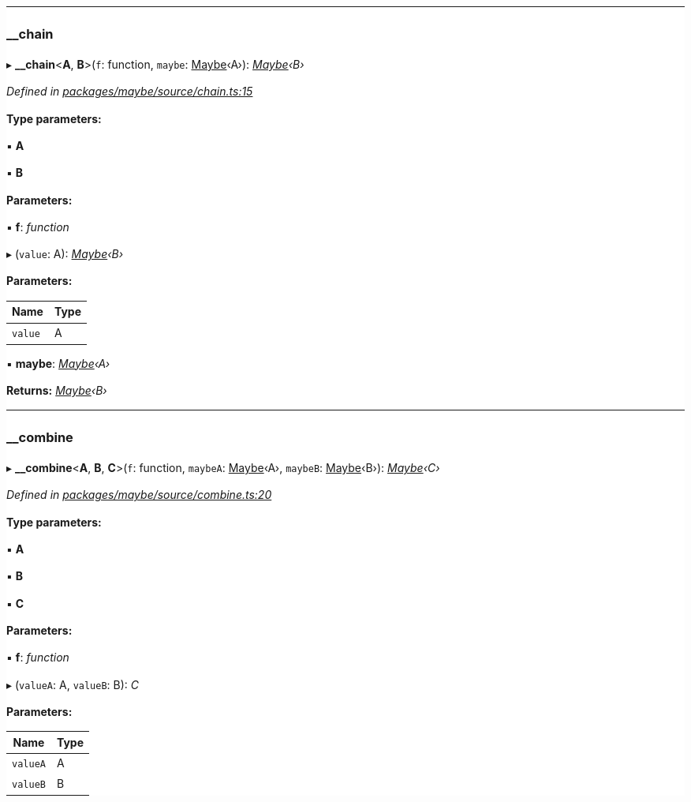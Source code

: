 ___

###  __chain

▸ **__chain**<**A**, **B**>(`f`: function, `maybe`: [Maybe](maybe.md#maybe)‹A›): *[Maybe](maybe.md#maybe)‹B›*

*Defined in [packages/maybe/source/chain.ts:15](https://github.com/TylorS/typed-prelude/blob/cf24d7c0/packages/maybe/source/chain.ts#L15)*

**Type parameters:**

▪ **A**

▪ **B**

**Parameters:**

▪ **f**: *function*

▸ (`value`: A): *[Maybe](maybe.md#maybe)‹B›*

**Parameters:**

Name | Type |
------ | ------ |
`value` | A |

▪ **maybe**: *[Maybe](maybe.md#maybe)‹A›*

**Returns:** *[Maybe](maybe.md#maybe)‹B›*

___

###  __combine

▸ **__combine**<**A**, **B**, **C**>(`f`: function, `maybeA`: [Maybe](maybe.md#maybe)‹A›, `maybeB`: [Maybe](maybe.md#maybe)‹B›): *[Maybe](maybe.md#maybe)‹C›*

*Defined in [packages/maybe/source/combine.ts:20](https://github.com/TylorS/typed-prelude/blob/cf24d7c0/packages/maybe/source/combine.ts#L20)*

**Type parameters:**

▪ **A**

▪ **B**

▪ **C**

**Parameters:**

▪ **f**: *function*

▸ (`valueA`: A, `valueB`: B): *C*

**Parameters:**

Name | Type |
------ | ------ |
`valueA` | A |
`valueB` | B |
